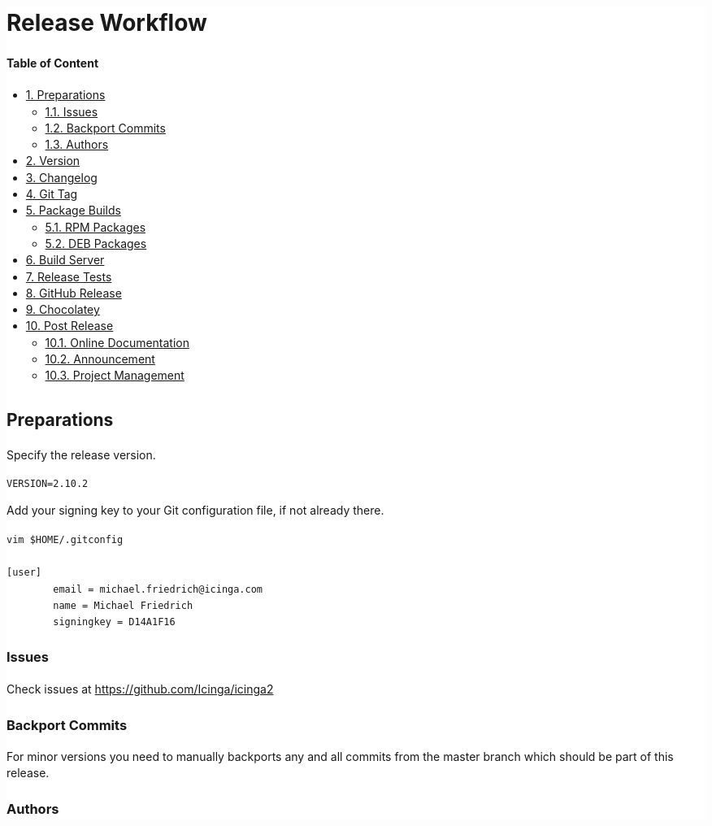 # Release Workflow <a id="release-workflow"></a>

#### Table of Content

- [1. Preparations](#preparations)
  - [1.1. Issues](#issues)
  - [1.2. Backport Commits](#backport-commits)
  - [1.3. Authors](#authors)
- [2. Version](#version)
- [3. Changelog](#changelog)
- [4. Git Tag](#git-tag)
- [5. Package Builds](#package-builds)
  - [5.1. RPM Packages](#rpm-packages)
  - [5.2. DEB Packages](#deb-packages)
- [6. Build Server](#build-server)
- [7. Release Tests](#release-tests)
- [8. GitHub Release](#github-release)
- [9. Chocolatey](#chocolatey)
- [10. Post Release](#post-release)
  - [10.1. Online Documentation](#online-documentation)
  - [10.2. Announcement](#announcement)
  - [10.3. Project Management](#project-management)

## Preparations <a id="preparations"></a>

Specify the release version.

```
VERSION=2.10.2
```

Add your signing key to your Git configuration file, if not already there.

```
vim $HOME/.gitconfig

[user]
        email = michael.friedrich@icinga.com
        name = Michael Friedrich
        signingkey = D14A1F16
```

### Issues <a id="issues"></a>

Check issues at https://github.com/Icinga/icinga2

### Backport Commits <a id="backport-commits"></a>

For minor versions you need to manually backports any and all commits from the
master branch which should be part of this release.

### Authors <a id="authors"></a>
